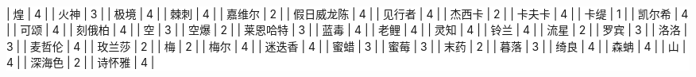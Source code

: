 | 煌  |   4  |
| 火神  |   3  |
| 极境  |   4  |
| 棘刺  |   4  |
| 嘉维尔  |   2  |
| 假日威龙陈  |   4  |
| 见行者  |   4  |
| 杰西卡  |   2  |
| 卡夫卡  |   4  |
| 卡缇  |   1  |
| 凯尔希  |   4  |
| 可颂  |   4  |
| 刻俄柏  |   4  |
| 空  |   3  |
| 空爆  |   2  |
| 莱恩哈特  |   3  |
| 蓝毒  |   4  |
| 老鲤  |   4  |
| 灵知  |   4  |
| 铃兰  |   4  |
| 流星  |   2  |
| 罗宾  |   3  |
| 洛洛  |   3  |
| 麦哲伦  |   4  |
| 玫兰莎  |   2  |
| 梅  |   2  |
| 梅尔  |   4  |
| 迷迭香  |   4  |
| 蜜蜡  |   3  |
| 蜜莓  |   3  |
| 末药  |   2  |
| 暮落  |   3  |
| 绮良  |   4  |
| 森蚺  |   4  |
| 山  |   4  |
| 深海色  |   2  |
| 诗怀雅  |   4  |